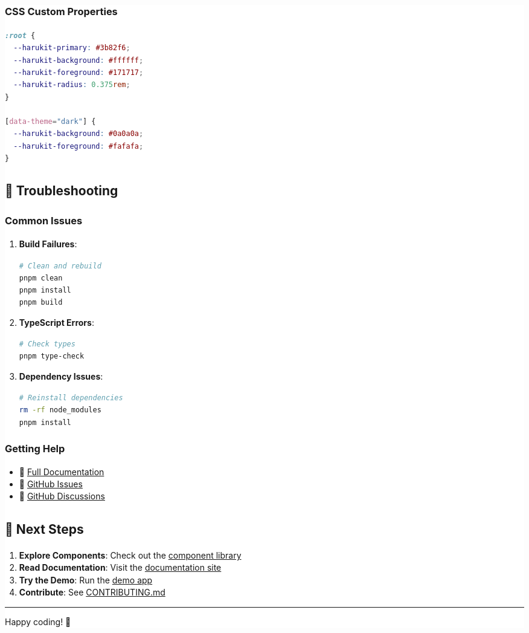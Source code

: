 ### CSS Custom Properties

```css
:root {
  --harukit-primary: #3b82f6;
  --harukit-background: #ffffff;
  --harukit-foreground: #171717;
  --harukit-radius: 0.375rem;
}

[data-theme="dark"] {
  --harukit-background: #0a0a0a;
  --harukit-foreground: #fafafa;
}
```

## 🐛 Troubleshooting

### Common Issues

1. **Build Failures**:

   ```bash
   # Clean and rebuild
   pnpm clean
   pnpm install
   pnpm build
   ```

2. **TypeScript Errors**:

   ```bash
   # Check types
   pnpm type-check
   ```

3. **Dependency Issues**:

   ```bash
   # Reinstall dependencies
   rm -rf node_modules
   pnpm install
   ```

### Getting Help

- 📖 [Full Documentation](./README.md)
- 🐛 [GitHub Issues](https://github.com/your-username/harukit/issues)
- 💬 [GitHub Discussions](https://github.com/your-username/harukit/discussions)

## 🎯 Next Steps

1. **Explore Components**: Check out the [component library](./packages/ui/src/components/)
2. **Read Documentation**: Visit the [documentation site](./apps/www/)
3. **Try the Demo**: Run the [demo app](./apps/demo/)
4. **Contribute**: See [CONTRIBUTING.md](./CONTRIBUTING.md)

---

Happy coding! 🚀
